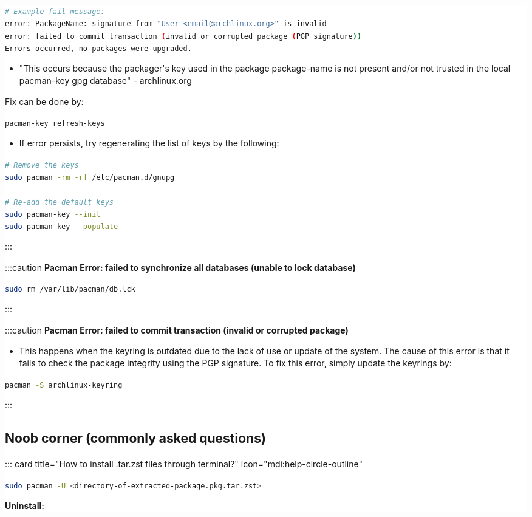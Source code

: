 ```bash
# Example fail message:
error: PackageName: signature from "User <email@archlinux.org>" is invalid
error: failed to commit transaction (invalid or corrupted package (PGP signature))
Errors occurred, no packages were upgraded.
```

- "This occurs because the packager's key used in the package package-name is not present and/or not trusted in the local pacman-key gpg database" - archlinux.org

Fix can be done by:

```bash
pacman-key refresh-keys
```

- If error persists, try regenerating the list of keys by the following:

```bash
# Remove the keys
sudo pacman -rm -rf /etc/pacman.d/gnupg

# Re-add the default keys
sudo pacman-key --init
sudo pacman-key --populate
```

:::

:::caution **Pacman Error: failed to synchronize all databases (unable to lock database)**

```bash
sudo rm /var/lib/pacman/db.lck
```

:::

:::caution **Pacman Error: failed to commit transaction (invalid or corrupted package)**

- This happens when the keyring is outdated due to the lack of use or update of the system. The cause of this error is that it fails to check the package integrity using the PGP signature. To fix this error, simply update the keyrings by:

```bash
pacman -S archlinux-keyring
```

:::

## **Noob corner (commonly asked questions)**



::: card title="How to install .tar.zst files through terminal?" icon="mdi:help-circle-outline"

```bash
sudo pacman -U <directory-of-extracted-package.pkg.tar.zst>
```

**Uninstall:**
